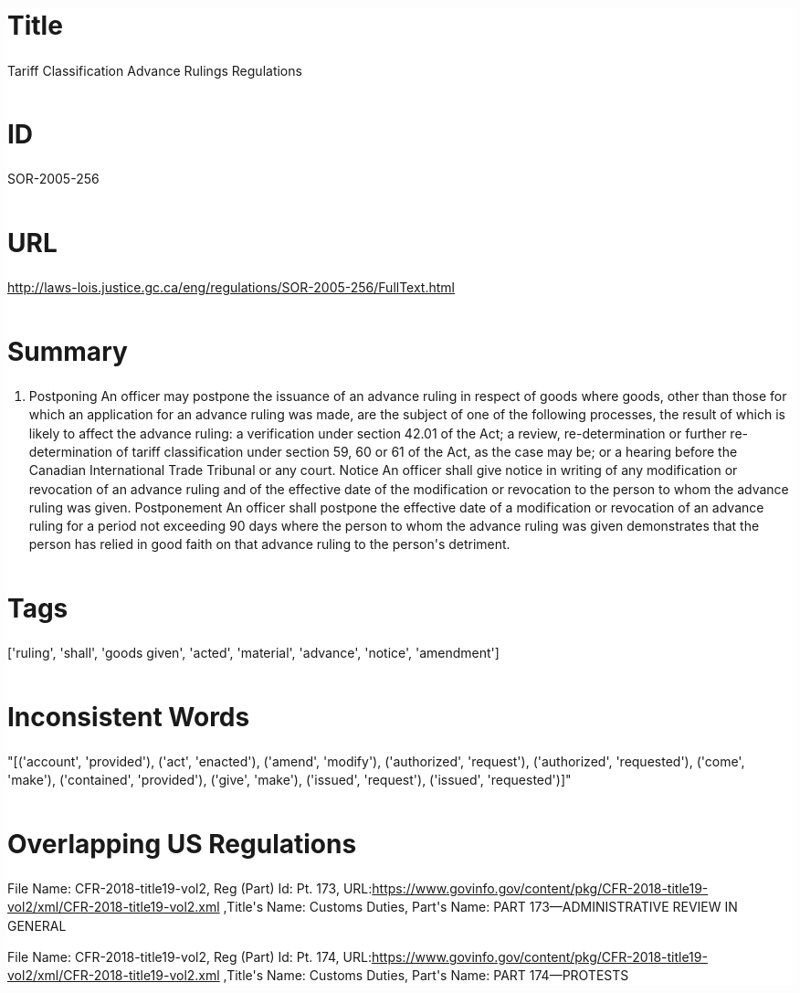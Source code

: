 # Title
Tariff Classification Advance Rulings Regulations


# ID
SOR-2005-256

# URL
http://laws-lois.justice.gc.ca/eng/regulations/SOR-2005-256/FullText.html


# Summary
1. Postponing An officer may postpone the issuance of an advance ruling in respect of goods where goods, other than those for which an application for an advance ruling was made, are the subject of one of the following processes, the result of which is likely to affect the advance ruling: a verification under section 42.01 of the Act; a review, re-determination or further re-determination of tariff classification under section 59, 60 or 61 of the Act, as the case may be; or a hearing before the Canadian International Trade Tribunal or any court.
Notice An officer shall give notice in writing of any modification or revocation of an advance ruling and of the effective date of the modification or revocation to the person to whom the advance ruling was given.
Postponement An officer shall postpone the effective date of a modification or revocation of an advance ruling for a period not exceeding 90 days where the person to whom the advance ruling was given demonstrates that the person has relied in good faith on that advance ruling to the person's detriment.


# Tags
['ruling', 'shall', 'goods given', 'acted', 'material', 'advance', 'notice', 'amendment']


# Inconsistent Words
"[('account', 'provided'), ('act', 'enacted'), ('amend', 'modify'), ('authorized', 'request'), ('authorized', 'requested'), ('come', 'make'), ('contained', 'provided'), ('give', 'make'), ('issued', 'request'), ('issued', 'requested')]"


# Overlapping US Regulations
File Name: CFR-2018-title19-vol2, Reg (Part) Id: Pt. 173, URL:https://www.govinfo.gov/content/pkg/CFR-2018-title19-vol2/xml/CFR-2018-title19-vol2.xml
,Title's Name: Customs Duties, Part's Name: PART 173—ADMINISTRATIVE REVIEW IN GENERAL

File Name: CFR-2018-title19-vol2, Reg (Part) Id: Pt. 174, URL:https://www.govinfo.gov/content/pkg/CFR-2018-title19-vol2/xml/CFR-2018-title19-vol2.xml
,Title's Name: Customs Duties, Part's Name: PART 174—PROTESTS
